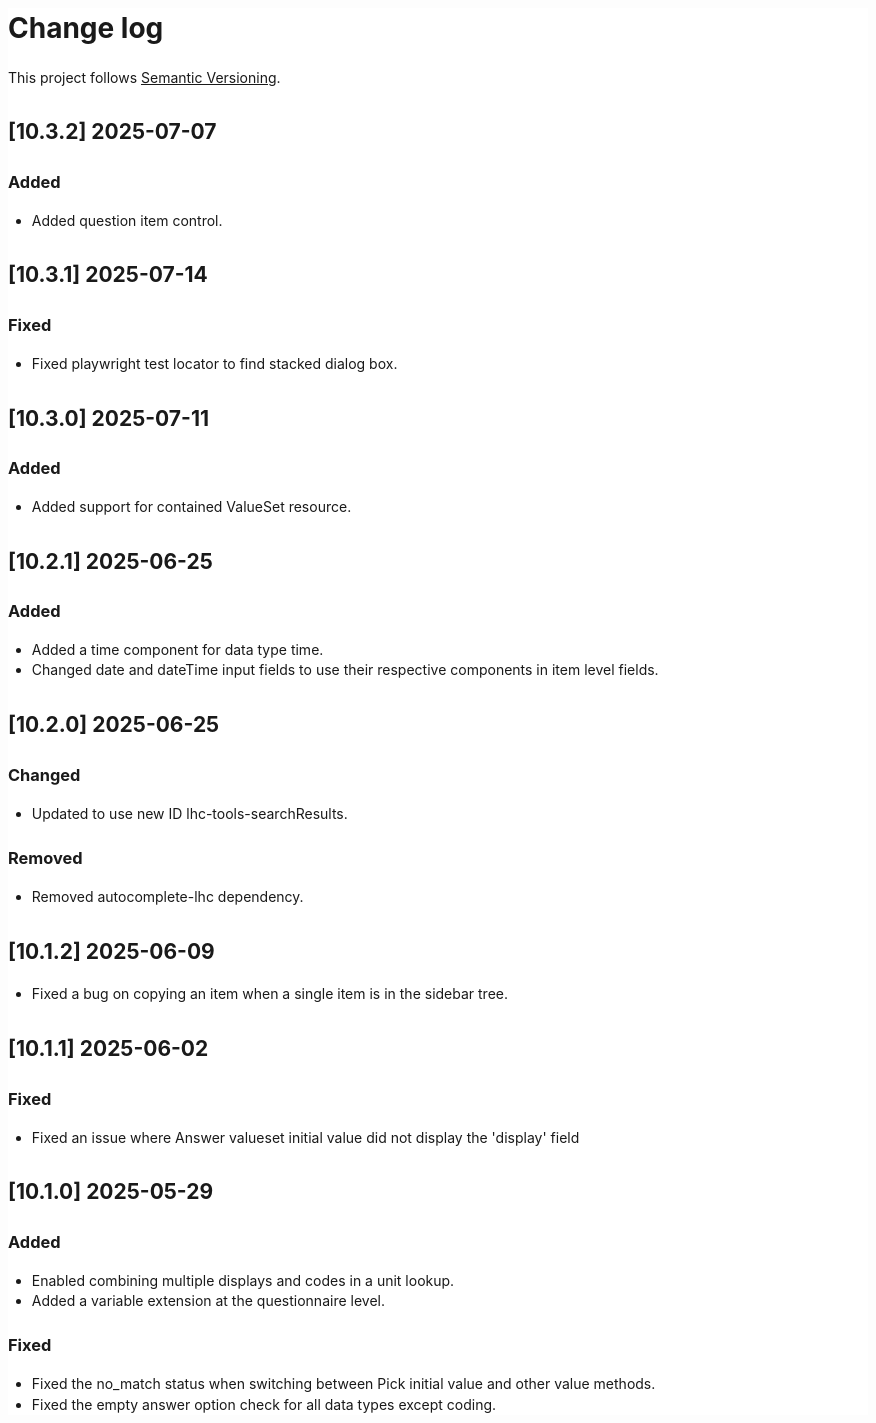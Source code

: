 # Change log

This project follows [Semantic Versioning](http://semver.org/).

## [10.3.2] 2025-07-07
### Added
- Added question item control.

## [10.3.1] 2025-07-14
### Fixed
- Fixed playwright test locator to find stacked dialog box.

## [10.3.0] 2025-07-11
### Added
- Added support for contained ValueSet resource.

## [10.2.1] 2025-06-25
### Added
- Added a time component for data type time.
- Changed date and dateTime input fields to use their respective components in
  item level fields.

## [10.2.0] 2025-06-25
### Changed
- Updated to use new ID lhc-tools-searchResults.
### Removed
- Removed autocomplete-lhc dependency.

## [10.1.2] 2025-06-09
- Fixed a bug on copying an item when a single item is in the sidebar tree.

## [10.1.1] 2025-06-02
### Fixed
- Fixed an issue where Answer valueset initial value did not display the 'display' field

## [10.1.0] 2025-05-29
### Added
- Enabled combining multiple displays and codes in a unit lookup.
- Added a variable extension at the questionnaire level.
### Fixed
- Fixed the no_match status when switching between Pick initial value and other value methods.
- Fixed the empty answer option check for all data types except coding.
